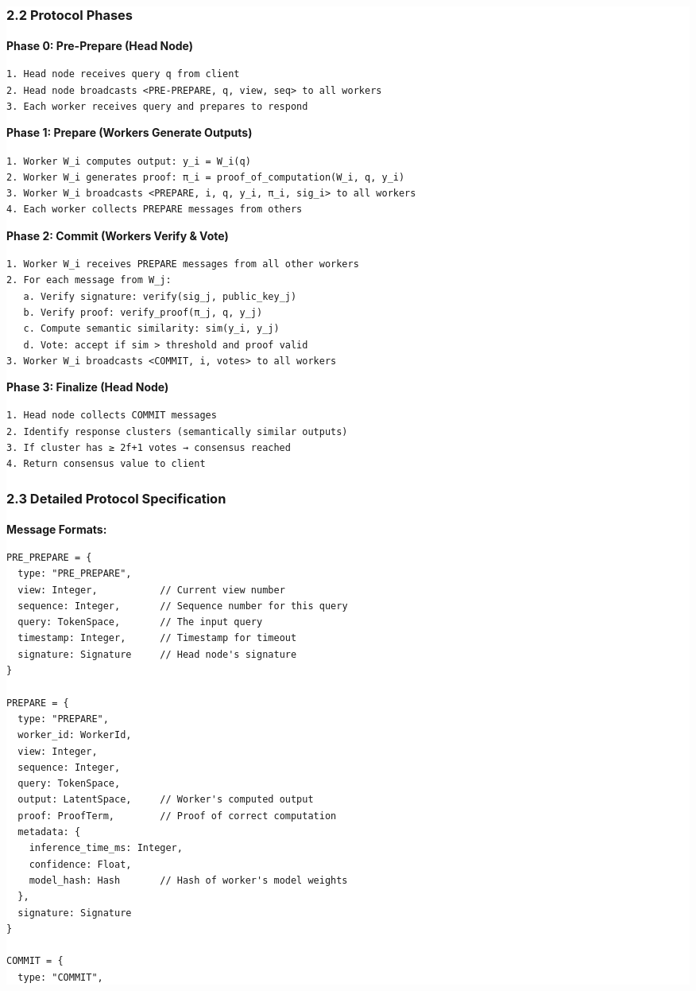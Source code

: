 ### 2.2 Protocol Phases

**Phase 0: Pre-Prepare (Head Node)**
```
1. Head node receives query q from client
2. Head node broadcasts <PRE-PREPARE, q, view, seq> to all workers
3. Each worker receives query and prepares to respond
```

**Phase 1: Prepare (Workers Generate Outputs)**
```
1. Worker W_i computes output: y_i = W_i(q)
2. Worker W_i generates proof: π_i = proof_of_computation(W_i, q, y_i)
3. Worker W_i broadcasts <PREPARE, i, q, y_i, π_i, sig_i> to all workers
4. Each worker collects PREPARE messages from others
```

**Phase 2: Commit (Workers Verify & Vote)**
```
1. Worker W_i receives PREPARE messages from all other workers
2. For each message from W_j:
   a. Verify signature: verify(sig_j, public_key_j)
   b. Verify proof: verify_proof(π_j, q, y_j)
   c. Compute semantic similarity: sim(y_i, y_j)
   d. Vote: accept if sim > threshold and proof valid
3. Worker W_i broadcasts <COMMIT, i, votes> to all workers
```

**Phase 3: Finalize (Head Node)**
```
1. Head node collects COMMIT messages
2. Identify response clusters (semantically similar outputs)
3. If cluster has ≥ 2f+1 votes → consensus reached
4. Return consensus value to client
```

### 2.3 Detailed Protocol Specification

**Message Formats:**
```
PRE_PREPARE = {
  type: "PRE_PREPARE",
  view: Integer,           // Current view number
  sequence: Integer,       // Sequence number for this query
  query: TokenSpace,       // The input query
  timestamp: Integer,      // Timestamp for timeout
  signature: Signature     // Head node's signature
}

PREPARE = {
  type: "PREPARE",
  worker_id: WorkerId,
  view: Integer,
  sequence: Integer,
  query: TokenSpace,
  output: LatentSpace,     // Worker's computed output
  proof: ProofTerm,        // Proof of correct computation
  metadata: {
    inference_time_ms: Integer,
    confidence: Float,
    model_hash: Hash       // Hash of worker's model weights
  },
  signature: Signature
}

COMMIT = {
  type: "COMMIT",
```